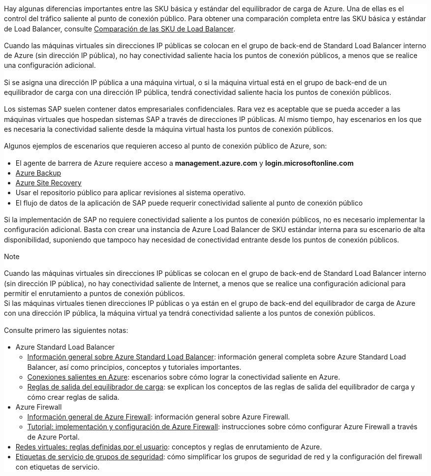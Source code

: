 Hay algunas diferencias importantes entre las SKU básica y estándar del equilibrador de carga de Azure. Una de ellas es el control del tráfico saliente al punto de conexión público. Para obtener una comparación completa entre las SKU básica y estándar de Load Balancer, consulte [Comparación de las SKU de Load Balancer](../../../load-balancer/load-balancer-overview.md).  
 
Cuando las máquinas virtuales sin direcciones IP públicas se colocan en el grupo de back-end de Standard Load Balancer interno de Azure (sin dirección IP pública), no hay conectividad saliente hacia los puntos de conexión públicos, a menos que se realice una configuración adicional.  

Si se asigna una dirección IP pública a una máquina virtual, o si la máquina virtual está en el grupo de back-end de un equilibrador de carga con una dirección IP pública, tendrá conectividad saliente hacia los puntos de conexión públicos.  

Los sistemas SAP suelen contener datos empresariales confidenciales. Rara vez es aceptable que se pueda acceder a las máquinas virtuales que hospedan sistemas SAP a través de direcciones IP públicas. Al mismo tiempo, hay escenarios en los que es necesaria la conectividad saliente desde la máquina virtual hasta los puntos de conexión públicos.  

Algunos ejemplos de escenarios que requieren acceso al punto de conexión público de Azure, son:  
- El agente de barrera de Azure requiere acceso a **management.azure.com** y **login.microsoftonline.com**  
- [Azure Backup](../../../backup/tutorial-backup-sap-hana-db.md#set-up-network-connectivity)
- [Azure Site Recovery](../../../site-recovery/azure-to-azure-about-networking.md#outbound-connectivity-for-urls)  
- Usar el repositorio público para aplicar revisiones al sistema operativo.
- El flujo de datos de la aplicación de SAP puede requerir conectividad saliente al punto de conexión público

Si la implementación de SAP no requiere conectividad saliente a los puntos de conexión públicos, no es necesario implementar la configuración adicional. Basta con crear una instancia de Azure Load Balancer de SKU estándar interna para su escenario de alta disponibilidad, suponiendo que tampoco hay necesidad de conectividad entrante desde los puntos de conexión públicos.  

> [!Note]
> Cuando las máquinas virtuales sin direcciones IP públicas se colocan en el grupo de back-end de Standard Load Balancer interno (sin dirección IP pública), no hay conectividad saliente de Internet, a menos que se realice una configuración adicional para permitir el enrutamiento a puntos de conexión públicos.  
>Si las máquinas virtuales tienen direcciones IP públicas o ya están en el grupo de back-end del equilibrador de carga de Azure con una dirección IP pública, la máquina virtual ya tendrá conectividad saliente a los puntos de conexión públicos.


Consulte primero las siguientes notas:

* Azure Standard Load Balancer
  * [Información general sobre Azure Standard Load Balancer](../../../load-balancer/load-balancer-overview.md): información general completa sobre Azure Standard Load Balancer, así como principios, conceptos y tutoriales importantes. 
  * [Conexiones salientes en Azure](../../../load-balancer/load-balancer-outbound-connections.md#scenarios): escenarios sobre cómo lograr la conectividad saliente en Azure.
  * [Reglas de salida del equilibrador de carga](../../../load-balancer/load-balancer-outbound-connections.md#outboundrules): se explican los conceptos de las reglas de salida del equilibrador de carga y cómo crear reglas de salida.
* Azure Firewall
  * [Información general de Azure Firewall](../../../firewall/overview.md): información general sobre Azure Firewall.
  * [Tutorial: implementación y configuración de Azure Firewall](../../../firewall/tutorial-firewall-deploy-portal.md): instrucciones sobre cómo configurar Azure Firewall a través de Azure Portal.
* [Redes virtuales: reglas definidas por el usuario](../../../virtual-network/virtual-networks-udr-overview.md#user-defined): conceptos y reglas de enrutamiento de Azure.  
* [Etiquetas de servicio de grupos de seguridad](../../../virtual-network/network-security-groups-overview.md#service-tags): cómo simplificar los grupos de seguridad de red y la configuración del firewall con etiquetas de servicio.
